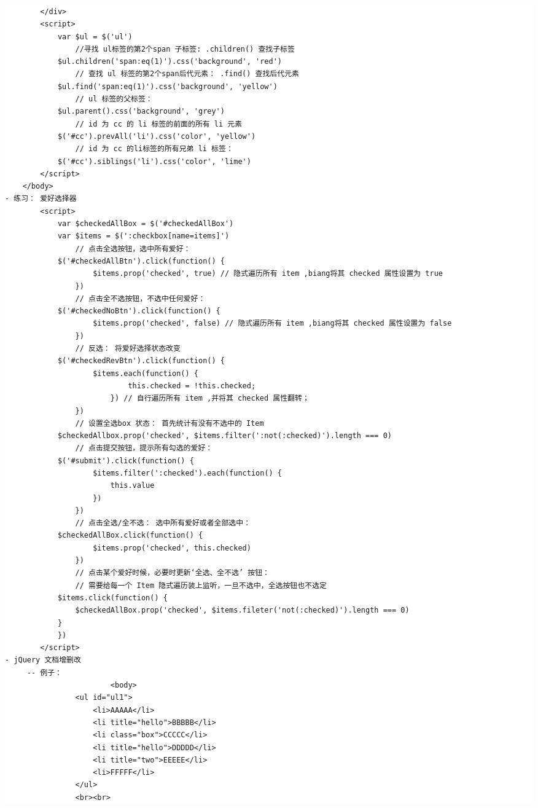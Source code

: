             </div>
            <script>
                var $ul = $('ul')
                    //寻找 ul标签的第2个span 子标签: .children() 查找子标签
                $ul.children('span:eq(1)').css('background', 'red')
                    // 查找 ul 标签的第2个span后代元素： .find() 查找后代元素
                $ul.find('span:eq(1)').css('background', 'yellow')
                    // ul 标签的父标签： 
                $ul.parent().css('background', 'grey')
                    // id 为 cc 的 li 标签的前面的所有 li 元素
                $('#cc').prevAll('li').css('color', 'yellow')
                    // id 为 cc 的li标签的所有兄弟 li 标签： 
                $('#cc').siblings('li').css('color', 'lime')
            </script>
        </body>
    - 练习： 爱好选择器
            <script>
                var $checkedAllBox = $('#checkedAllBox')
                var $items = $(':checkbox[name=items]')
                    // 点击全选按钮，选中所有爱好： 
                $('#checkedAllBtn').click(function() {
                        $items.prop('checked', true) // 隐式遍历所有 item ,biang将其 checked 属性设置为 true
                    })
                    // 点击全不选按钮，不选中任何爱好： 
                $('#checkedNoBtn').click(function() {
                        $items.prop('checked', false) // 隐式遍历所有 item ,biang将其 checked 属性设置为 false
                    })
                    // 反选： 将爱好选择状态改变
                $('#checkedRevBtn').click(function() {
                        $items.each(function() {
                                this.checked = !this.checked;
                            }) // 自行遍历所有 item ,并将其 checked 属性翻转；
                    })
                    // 设置全选box 状态： 首先统计有没有不选中的 Item
                $checkedAllbox.prop('checked', $items.filter(':not(:checked)').length === 0)
                    // 点击提交按钮，提示所有勾选的爱好： 
                $('#submit').click(function() {
                        $items.filter(':checked').each(function() {
                            this.value
                        })
                    })
                    // 点击全选/全不选： 选中所有爱好或者全部选中： 
                $checkedAllBox.click(function() {
                        $items.prop('checked', this.checked)
                    })
                    // 点击某个爱好时候，必要时更新‘全选、全不选’ 按钮： 
                    // 需要给每一个 Item 隐式遍历装上监听，一旦不选中，全选按钮也不选定
                $items.click(function() {
                    $checkedAllBox.prop('checked', $items.fileter('not(:checked)').length === 0)
                }
                })
            </script>
    - jQuery 文档增删改
         -- 例子： 
                            <body>
                    <ul id="ul1">
                        <li>AAAAA</li>
                        <li title="hello">BBBBB</li>
                        <li class="box">CCCCC</li>
                        <li title="hello">DDDDD</li>
                        <li title="two">EEEEE</li>
                        <li>FFFFF</li>
                    </ul>
                    <br><br>